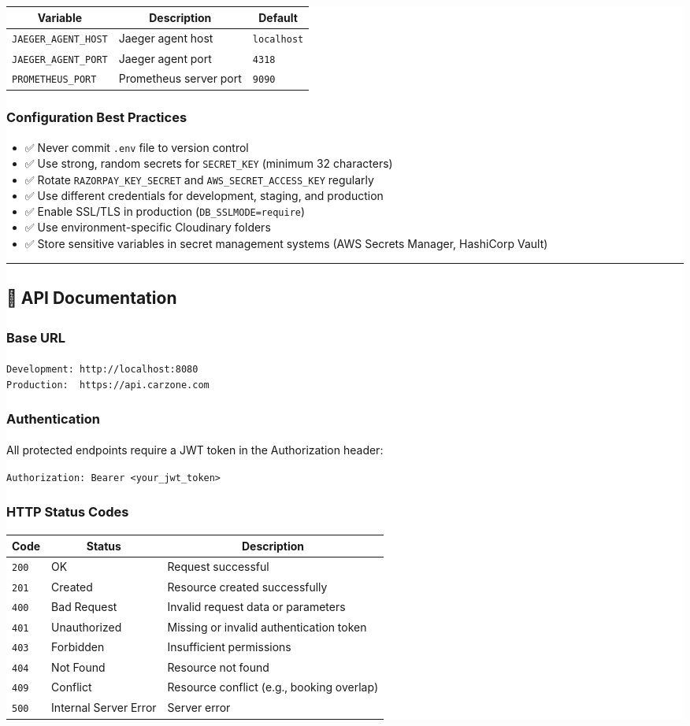 | Variable            | Description            | Default     |
| ------------------- | ---------------------- | ----------- |
| `JAEGER_AGENT_HOST` | Jaeger agent host      | `localhost` |
| `JAEGER_AGENT_PORT` | Jaeger agent port      | `4318`      |
| `PROMETHEUS_PORT`   | Prometheus server port | `9090`      |

### **Configuration Best Practices**

- ✅ Never commit `.env` file to version control
- ✅ Use strong, random secrets for `SECRET_KEY` (minimum 32 characters)
- ✅ Rotate `RAZORPAY_KEY_SECRET` and `AWS_SECRET_ACCESS_KEY` regularly
- ✅ Use different credentials for development, staging, and production
- ✅ Enable SSL/TLS in production (`DB_SSLMODE=require`)
- ✅ Use environment-specific Cloudinary folders
- ✅ Store sensitive variables in secret management systems (AWS Secrets Manager, HashiCorp Vault)

---

## 📡 API Documentation

### **Base URL**

```
Development: http://localhost:8080
Production:  https://api.carzone.com
```

### **Authentication**

All protected endpoints require a JWT token in the Authorization header:

```http
Authorization: Bearer <your_jwt_token>
```

### **HTTP Status Codes**

| Code  | Status                | Description                               |
| ----- | --------------------- | ----------------------------------------- |
| `200` | OK                    | Request successful                        |
| `201` | Created               | Resource created successfully             |
| `400` | Bad Request           | Invalid request data or parameters        |
| `401` | Unauthorized          | Missing or invalid authentication token   |
| `403` | Forbidden             | Insufficient permissions                  |
| `404` | Not Found             | Resource not found                        |
| `409` | Conflict              | Resource conflict (e.g., booking overlap) |
| `500` | Internal Server Error | Server error                              |
